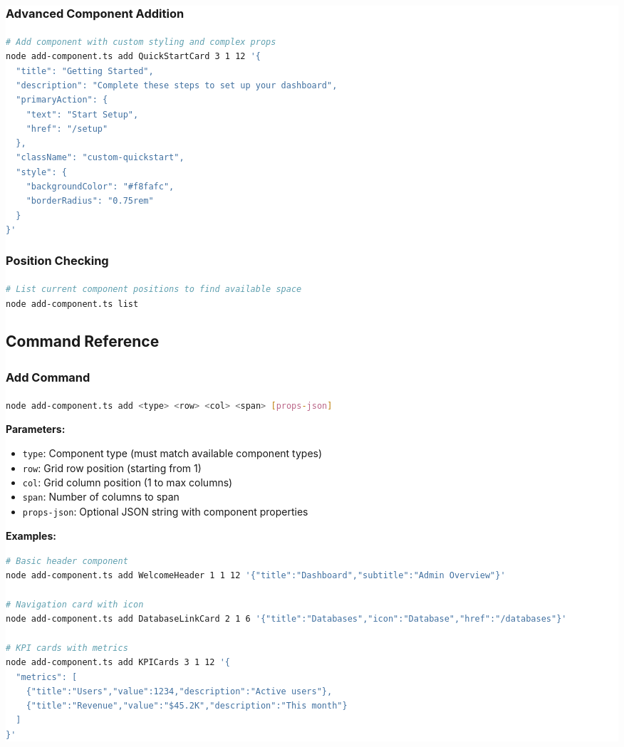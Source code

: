 ### Advanced Component Addition
```bash
# Add component with custom styling and complex props
node add-component.ts add QuickStartCard 3 1 12 '{
  "title": "Getting Started",
  "description": "Complete these steps to set up your dashboard",
  "primaryAction": {
    "text": "Start Setup",
    "href": "/setup"
  },
  "className": "custom-quickstart",
  "style": {
    "backgroundColor": "#f8fafc",
    "borderRadius": "0.75rem"
  }
}'
```

### Position Checking
```bash
# List current component positions to find available space
node add-component.ts list
```

## Command Reference

### Add Command
```bash
node add-component.ts add <type> <row> <col> <span> [props-json]
```

**Parameters:**
- `type`: Component type (must match available component types)
- `row`: Grid row position (starting from 1)
- `col`: Grid column position (1 to max columns)
- `span`: Number of columns to span
- `props-json`: Optional JSON string with component properties

**Examples:**
```bash
# Basic header component
node add-component.ts add WelcomeHeader 1 1 12 '{"title":"Dashboard","subtitle":"Admin Overview"}'

# Navigation card with icon
node add-component.ts add DatabaseLinkCard 2 1 6 '{"title":"Databases","icon":"Database","href":"/databases"}'

# KPI cards with metrics
node add-component.ts add KPICards 3 1 12 '{
  "metrics": [
    {"title":"Users","value":1234,"description":"Active users"},
    {"title":"Revenue","value":"$45.2K","description":"This month"}
  ]
}'
```
